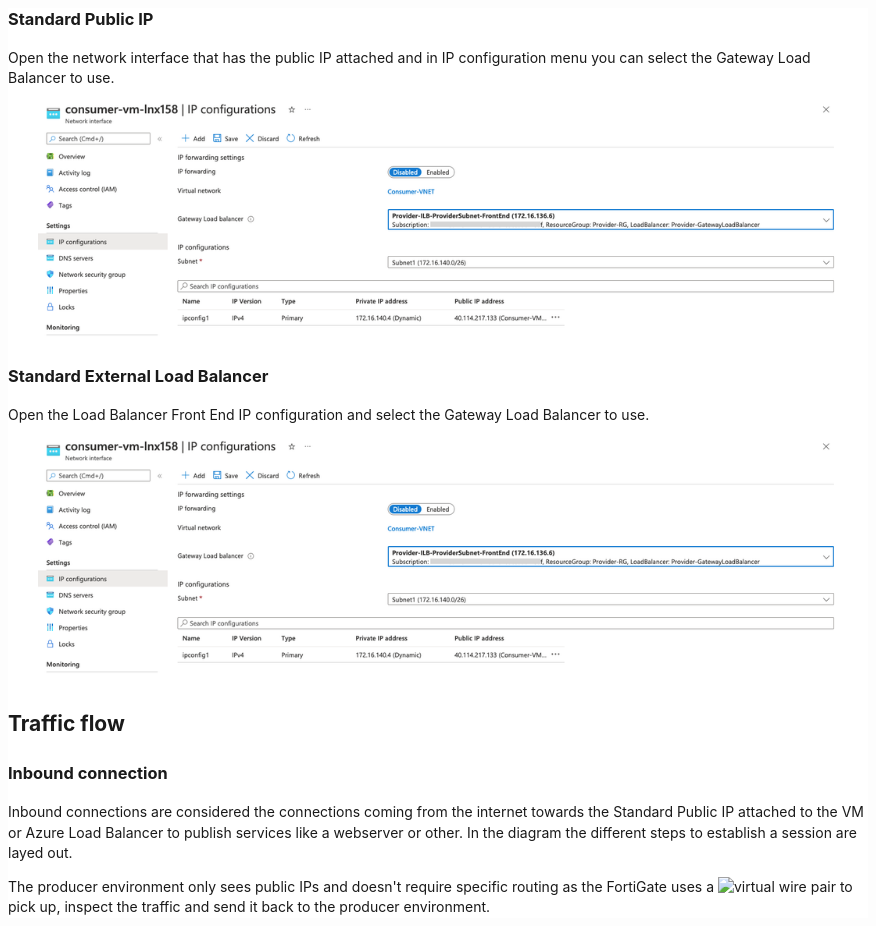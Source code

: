 ### Standard Public IP
Open the network interface that has the public IP attached and in IP configuration menu you can select the Gateway Load Balancer to use.
<p align="center">
  <img width="800px" src="images/gwlb-ipconfig.png" alt="Network Interface IP Configuration">
</p>

### Standard External Load Balancer
Open the Load Balancer Front End IP configuration and select the Gateway Load Balancer to use.
<p align="center">
  <img width="800px" src="images/gwlb-ipconfig.png" alt="Network Interface IP Configuration">
</p>

## Traffic flow

### Inbound connection

Inbound connections are considered the connections coming from the internet towards the Standard Public IP attached to the VM or Azure Load Balancer to publish services like a webserver or other. In the diagram the different steps to establish a session are layed out.

The producer environment only sees public IPs and doesn't require specific routing as the FortiGate uses a ![virtual wire pair](https://docs.fortinet.com/document/fortigate/7.2.1/administration-guide/166804/virtual-wire-pair) to pick up, inspect the traffic and send it back to the producer environment.

